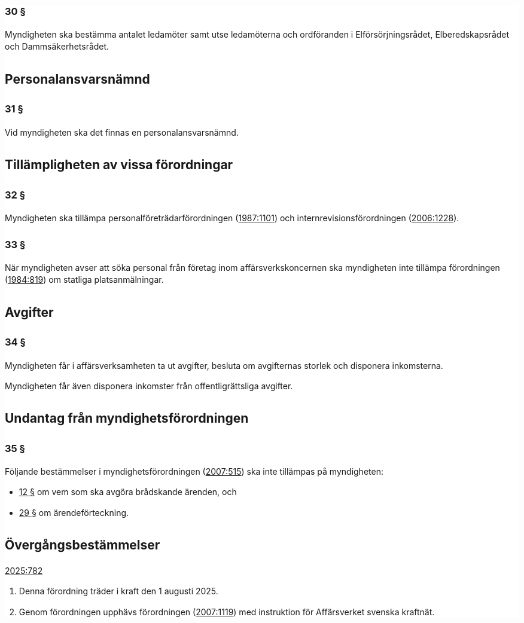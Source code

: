 ### 30 §

Myndigheten ska bestämma antalet ledamöter samt utse ledamöterna och ordföranden i Elförsörjningsrådet, Elberedskapsrådet och Dammsäkerhetsrådet.

## Personalansvarsnämnd

### 31 §

Vid myndigheten ska det finnas en personalansvarsnämnd.

## Tillämpligheten av vissa förordningar

### 32 §

Myndigheten ska tillämpa personalföreträdarförordningen ([1987:1101](https://selex.se/eli/sfs/1987/1101)) och internrevisionsförordningen ([2006:1228](https://selex.se/eli/sfs/2006/1228)).

### 33 §

När myndigheten avser att söka personal från företag inom affärsverkskoncernen ska myndigheten inte tillämpa förordningen ([1984:819](https://selex.se/eli/sfs/1984/819)) om statliga platsanmälningar.

## Avgifter

### 34 §

Myndigheten får i affärsverksamheten ta ut avgifter, besluta om avgifternas storlek och disponera inkomsterna.

Myndigheten får även disponera inkomster från offentligrättsliga avgifter.

## Undantag från myndighetsförordningen

### 35 §

Följande bestämmelser i myndighetsförordningen ([2007:515](https://selex.se/eli/sfs/2007/515)) ska inte tillämpas på myndigheten:

- [12 §](#12) om vem som ska avgöra brådskande ärenden, och

- [29 §](#29) om ärendeförteckning.

## Övergångsbestämmelser

[2025:782](https://selex.se/eli/sfs/2025/782)

1. Denna förordning träder i kraft den 1 augusti 2025.

2. Genom förordningen upphävs förordningen ([2007:1119](https://selex.se/eli/sfs/2007/1119)) med instruktion för Affärsverket svenska kraftnät.